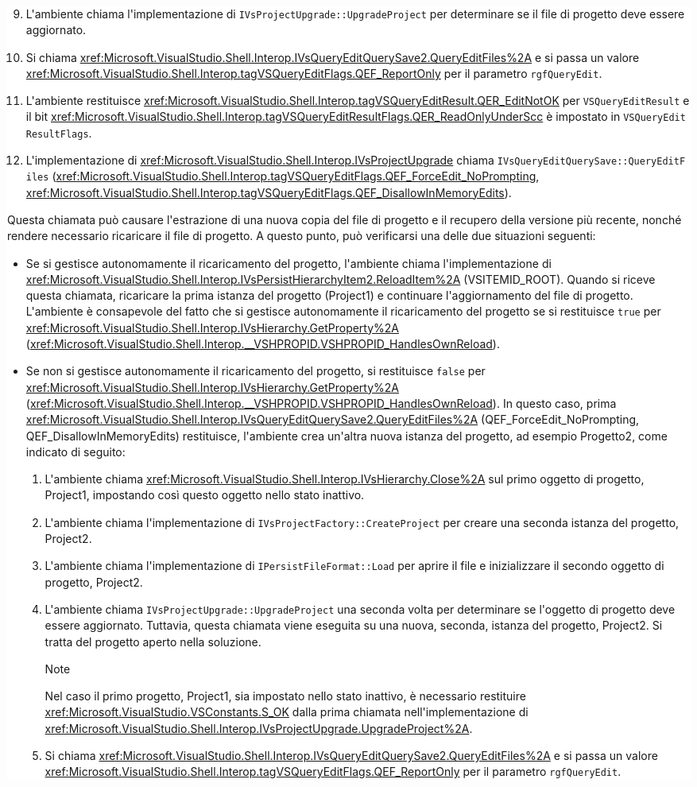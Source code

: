 9. L'ambiente chiama l'implementazione di `IVsProjectUpgrade::UpgradeProject` per determinare se il file di progetto deve essere aggiornato.

10. Si chiama <xref:Microsoft.VisualStudio.Shell.Interop.IVsQueryEditQuerySave2.QueryEditFiles%2A> e si passa un valore <xref:Microsoft.VisualStudio.Shell.Interop.tagVSQueryEditFlags.QEF_ReportOnly> per il parametro `rgfQueryEdit`.

11. L'ambiente restituisce <xref:Microsoft.VisualStudio.Shell.Interop.tagVSQueryEditResult.QER_EditNotOK> per `VSQueryEditResult` e il bit <xref:Microsoft.VisualStudio.Shell.Interop.tagVSQueryEditResultFlags.QER_ReadOnlyUnderScc> è impostato in `VSQueryEditResultFlags`.

12. L'implementazione di <xref:Microsoft.VisualStudio.Shell.Interop.IVsProjectUpgrade> chiama `IVsQueryEditQuerySave::QueryEditFiles` (<xref:Microsoft.VisualStudio.Shell.Interop.tagVSQueryEditFlags.QEF_ForceEdit_NoPrompting>, <xref:Microsoft.VisualStudio.Shell.Interop.tagVSQueryEditFlags.QEF_DisallowInMemoryEdits>).

Questa chiamata può causare l'estrazione di una nuova copia del file di progetto e il recupero della versione più recente, nonché rendere necessario ricaricare il file di progetto. A questo punto, può verificarsi una delle due situazioni seguenti:

- Se si gestisce autonomamente il ricaricamento del progetto, l'ambiente chiama l'implementazione di <xref:Microsoft.VisualStudio.Shell.Interop.IVsPersistHierarchyItem2.ReloadItem%2A> (VSITEMID_ROOT). Quando si riceve questa chiamata, ricaricare la prima istanza del progetto (Project1) e continuare l'aggiornamento del file di progetto. L'ambiente è consapevole del fatto che si gestisce autonomamente il ricaricamento del progetto se si restituisce `true` per <xref:Microsoft.VisualStudio.Shell.Interop.IVsHierarchy.GetProperty%2A> (<xref:Microsoft.VisualStudio.Shell.Interop.__VSHPROPID.VSHPROPID_HandlesOwnReload>).

- Se non si gestisce autonomamente il ricaricamento del progetto, si restituisce `false` per <xref:Microsoft.VisualStudio.Shell.Interop.IVsHierarchy.GetProperty%2A> (<xref:Microsoft.VisualStudio.Shell.Interop.__VSHPROPID.VSHPROPID_HandlesOwnReload>). In questo caso, prima <xref:Microsoft.VisualStudio.Shell.Interop.IVsQueryEditQuerySave2.QueryEditFiles%2A> (QEF_ForceEdit_NoPrompting, QEF_DisallowInMemoryEdits) restituisce, l'ambiente crea un'altra nuova istanza del progetto, ad esempio Progetto2, come indicato di seguito:

    1. L'ambiente chiama <xref:Microsoft.VisualStudio.Shell.Interop.IVsHierarchy.Close%2A> sul primo oggetto di progetto, Project1, impostando così questo oggetto nello stato inattivo.

    2. L'ambiente chiama l'implementazione di `IVsProjectFactory::CreateProject` per creare una seconda istanza del progetto, Project2.

    3. L'ambiente chiama l'implementazione di `IPersistFileFormat::Load` per aprire il file e inizializzare il secondo oggetto di progetto, Project2.

    4. L'ambiente chiama `IVsProjectUpgrade::UpgradeProject` una seconda volta per determinare se l'oggetto di progetto deve essere aggiornato. Tuttavia, questa chiamata viene eseguita su una nuova, seconda, istanza del progetto, Project2. Si tratta del progetto aperto nella soluzione.

        > [!NOTE]
        > Nel caso il primo progetto, Project1, sia impostato nello stato inattivo, è necessario restituire <xref:Microsoft.VisualStudio.VSConstants.S_OK> dalla prima chiamata nell'implementazione di <xref:Microsoft.VisualStudio.Shell.Interop.IVsProjectUpgrade.UpgradeProject%2A>.

    5. Si chiama <xref:Microsoft.VisualStudio.Shell.Interop.IVsQueryEditQuerySave2.QueryEditFiles%2A> e si passa un valore <xref:Microsoft.VisualStudio.Shell.Interop.tagVSQueryEditFlags.QEF_ReportOnly> per il parametro `rgfQueryEdit`.
